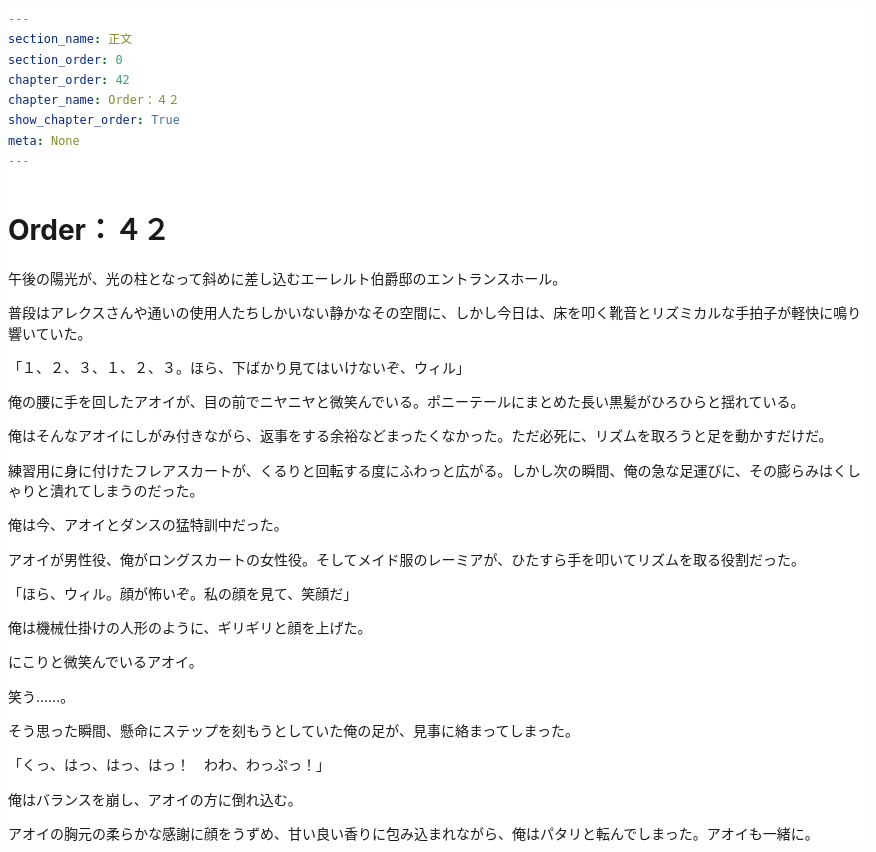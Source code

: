 ```yaml
---
section_name: 正文
section_order: 0
chapter_order: 42
chapter_name: Order：４２
show_chapter_order: True
meta: None
---
```


# Order：４２
<div class="novel_view" id="novel_honbun">
 <p id="L1">
  午後の陽光が、光の柱となって斜めに差し込むエーレルト伯爵邸のエントランスホール。
 </p>
 <p id="L2">
  普段はアレクスさんや通いの使用人たちしかいない静かなその空間に、しかし今日は、床を叩く靴音とリズミカルな手拍子が軽快に鳴り響いていた。
 </p>
 <p id="L3">
  「１、２、３、１、２、３。ほら、下ばかり見てはいけないぞ、ウィル」
 </p>
 <p id="L4">
  俺の腰に手を回したアオイが、目の前でニヤニヤと微笑んでいる。ポニーテールにまとめた長い黒髪がひろひらと揺れている。
 </p>
 <p id="L5">
  俺はそんなアオイにしがみ付きながら、返事をする余裕などまったくなかった。ただ必死に、リズムを取ろうと足を動かすだけだ。
 </p>
 <p id="L6">
  練習用に身に付けたフレアスカートが、くるりと回転する度にふわっと広がる。しかし次の瞬間、俺の急な足運びに、その膨らみはくしゃりと潰れてしまうのだった。
 </p>
 <p id="L7">
  俺は今、アオイとダンスの猛特訓中だった。
 </p>
 <p id="L8">
  アオイが男性役、俺がロングスカートの女性役。そしてメイド服のレーミアが、ひたすら手を叩いてリズムを取る役割だった。
 </p>
 <p id="L9">
  「ほら、ウィル。顔が怖いぞ。私の顔を見て、笑顔だ」
 </p>
 <p id="L10">
  俺は機械仕掛けの人形のように、ギリギリと顔を上げた。
 </p>
 <p id="L11">
  にこりと微笑んでいるアオイ。
 </p>
 <p id="L12">
  笑う……。
 </p>
 <p id="L13">
  そう思った瞬間、懸命にステップを刻もうとしていた俺の足が、見事に絡まってしまった。
 </p>
 <p id="L14">
  「くっ、はっ、はっ、はっ！　わわ、わっぷっ！」
 </p>
 <p id="L15">
  俺はバランスを崩し、アオイの方に倒れ込む。
 </p>
 <p id="L16">
  アオイの胸元の柔らかな感謝に顔をうずめ、甘い良い香りに包み込まれながら、俺はパタリと転んでしまった。アオイも一緒に。
 </p>
 <p id="L17">